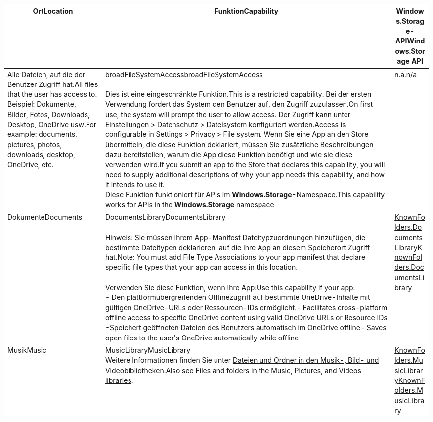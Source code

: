 | <span data-ttu-id="7b5d4-166">Ort</span><span class="sxs-lookup"><span data-stu-id="7b5d4-166">Location</span></span> | <span data-ttu-id="7b5d4-167">Funktion</span><span class="sxs-lookup"><span data-stu-id="7b5d4-167">Capability</span></span> | <span data-ttu-id="7b5d4-168">Windows.Storage-API</span><span class="sxs-lookup"><span data-stu-id="7b5d4-168">Windows.Storage API</span></span> |
|----------|------------|---------------------|
| <span data-ttu-id="7b5d4-169">Alle Dateien, auf die der Benutzer Zugriff hat.</span><span class="sxs-lookup"><span data-stu-id="7b5d4-169">All files that the user has access to.</span></span> <span data-ttu-id="7b5d4-170">Beispiel: Dokumente, Bilder, Fotos, Downloads, Desktop, OneDrive usw.</span><span class="sxs-lookup"><span data-stu-id="7b5d4-170">For example: documents, pictures, photos, downloads, desktop, OneDrive, etc.</span></span> | <span data-ttu-id="7b5d4-171">broadFileSystemAccess</span><span class="sxs-lookup"><span data-stu-id="7b5d4-171">broadFileSystemAccess</span></span><br><br><span data-ttu-id="7b5d4-172">Dies ist eine eingeschränkte Funktion.</span><span class="sxs-lookup"><span data-stu-id="7b5d4-172">This is a restricted capability.</span></span> <span data-ttu-id="7b5d4-173">Bei der ersten Verwendung fordert das System den Benutzer auf, den Zugriff zuzulassen.</span><span class="sxs-lookup"><span data-stu-id="7b5d4-173">On first use, the system will prompt the user to allow access.</span></span> <span data-ttu-id="7b5d4-174">Der Zugriff kann unter Einstellungen > Datenschutz > Dateisystem konfiguriert werden.</span><span class="sxs-lookup"><span data-stu-id="7b5d4-174">Access is configurable in Settings > Privacy > File system.</span></span> <span data-ttu-id="7b5d4-175">Wenn Sie eine App an den Store übermitteln, die diese Funktion deklariert, müssen Sie zusätzliche Beschreibungen dazu bereitstellen, warum die App diese Funktion benötigt und wie sie diese verwenden wird.</span><span class="sxs-lookup"><span data-stu-id="7b5d4-175">If you submit an app to the Store that declares this capability, you will need to supply additional descriptions of why your app needs this capability, and how it intends to use it.</span></span><br><span data-ttu-id="7b5d4-176">Diese Funktion funktioniert für APIs im [**Windows.Storage**](https://msdn.microsoft.com/library/windows/apps/BR227346)-Namespace.</span><span class="sxs-lookup"><span data-stu-id="7b5d4-176">This capability works for APIs in the [**Windows.Storage**](https://msdn.microsoft.com/library/windows/apps/BR227346) namespace</span></span> | <span data-ttu-id="7b5d4-177">n.a.</span><span class="sxs-lookup"><span data-stu-id="7b5d4-177">n/a</span></span> |
| <span data-ttu-id="7b5d4-178">Dokumente</span><span class="sxs-lookup"><span data-stu-id="7b5d4-178">Documents</span></span> | <span data-ttu-id="7b5d4-179">DocumentsLibrary</span><span class="sxs-lookup"><span data-stu-id="7b5d4-179">DocumentsLibrary</span></span> <br><br><span data-ttu-id="7b5d4-180">Hinweis: Sie müssen Ihrem App-Manifest Dateitypzuordnungen hinzufügen, die bestimmte Dateitypen deklarieren, auf die Ihre App an diesem Speicherort Zugriff hat.</span><span class="sxs-lookup"><span data-stu-id="7b5d4-180">Note: You must add File Type Associations to your app manifest that declare specific file types that your app can access in this location.</span></span> <br><br><span data-ttu-id="7b5d4-181">Verwenden Sie diese Funktion, wenn Ihre App:</span><span class="sxs-lookup"><span data-stu-id="7b5d4-181">Use this capability if your app:</span></span><br><span data-ttu-id="7b5d4-182">- Den plattformübergreifenden Offlinezugriff auf bestimmte OneDrive-Inhalte mit gültigen OneDrive-URLs oder Ressourcen-IDs ermöglicht.</span><span class="sxs-lookup"><span data-stu-id="7b5d4-182">- Facilitates cross-platform offline access to specific OneDrive content using valid OneDrive URLs or Resource IDs</span></span><br><span data-ttu-id="7b5d4-183">-Speichert geöffneten Dateien des Benutzers automatisch im OneDrive offline</span><span class="sxs-lookup"><span data-stu-id="7b5d4-183">- Saves open files to the user's OneDrive automatically while offline</span></span> | [<span data-ttu-id="7b5d4-184">KnownFolders.DocumentsLibrary</span><span class="sxs-lookup"><span data-stu-id="7b5d4-184">KnownFolders.DocumentsLibrary</span></span>](https://msdn.microsoft.com/library/windows/apps/br227152) |
| <span data-ttu-id="7b5d4-185">Musik</span><span class="sxs-lookup"><span data-stu-id="7b5d4-185">Music</span></span>     | <span data-ttu-id="7b5d4-186">MusicLibrary</span><span class="sxs-lookup"><span data-stu-id="7b5d4-186">MusicLibrary</span></span> <br><span data-ttu-id="7b5d4-187">Weitere Informationen finden Sie unter [Dateien und Ordner in den Musik-, Bild- und Videobibliotheken](quickstart-managing-folders-in-the-music-pictures-and-videos-libraries.md).</span><span class="sxs-lookup"><span data-stu-id="7b5d4-187">Also see [Files and folders in the Music, Pictures, and Videos libraries](quickstart-managing-folders-in-the-music-pictures-and-videos-libraries.md).</span></span> | [<span data-ttu-id="7b5d4-188">KnownFolders.MusicLibrary</span><span class="sxs-lookup"><span data-stu-id="7b5d4-188">KnownFolders.MusicLibrary</span></span>](https://msdn.microsoft.com/library/windows/apps/br227155) |    